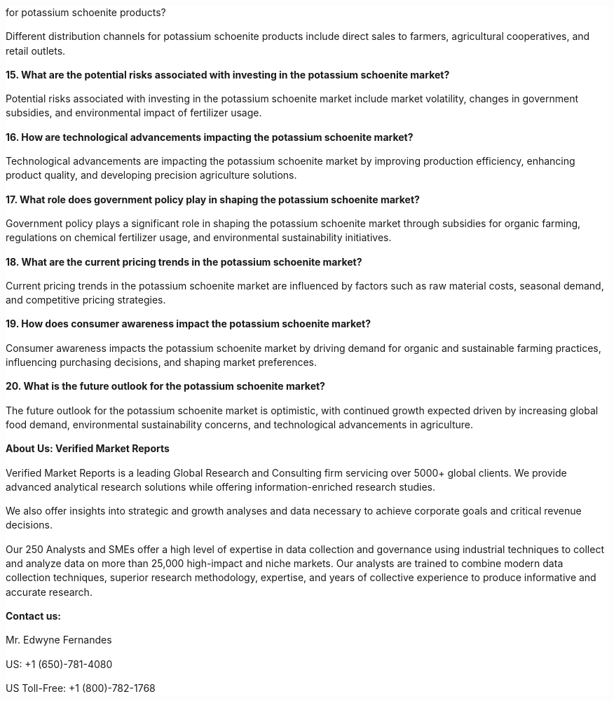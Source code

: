 for potassium schoenite products?</strong></p><p>Different distribution channels for potassium schoenite products include direct sales to farmers, agricultural cooperatives, and retail outlets.</p><p><strong>15. What are the potential risks associated with investing in the potassium schoenite market?</strong></p><p>Potential risks associated with investing in the potassium schoenite market include market volatility, changes in government subsidies, and environmental impact of fertilizer usage.</p><p><strong>16. How are technological advancements impacting the potassium schoenite market?</strong></p><p>Technological advancements are impacting the potassium schoenite market by improving production efficiency, enhancing product quality, and developing precision agriculture solutions.</p><p><strong>17. What role does government policy play in shaping the potassium schoenite market?</strong></p><p>Government policy plays a significant role in shaping the potassium schoenite market through subsidies for organic farming, regulations on chemical fertilizer usage, and environmental sustainability initiatives.</p><p><strong>18. What are the current pricing trends in the potassium schoenite market?</strong></p><p>Current pricing trends in the potassium schoenite market are influenced by factors such as raw material costs, seasonal demand, and competitive pricing strategies.</p><p><strong>19. How does consumer awareness impact the potassium schoenite market?</strong></p><p>Consumer awareness impacts the potassium schoenite market by driving demand for organic and sustainable farming practices, influencing purchasing decisions, and shaping market preferences.</p><p><strong>20. What is the future outlook for the potassium schoenite market?</strong></p><p>The future outlook for the potassium schoenite market is optimistic, with continued growth expected driven by increasing global food demand, environmental sustainability concerns, and technological advancements in agriculture.</p></body></html><p id="" class=""><strong>About Us: Verified Market Reports</strong></p><p id="" class="">Verified Market Reports is a leading Global Research and Consulting firm servicing over 5000+ global clients. We provide advanced analytical research solutions while offering information-enriched research studies.</p><p id="" class="">We also offer insights into strategic and growth analyses and data necessary to achieve corporate goals and critical revenue decisions.</p><p id="" class="">Our 250 Analysts and SMEs offer a high level of expertise in data collection and governance using industrial techniques to collect and analyze data on more than 25,000 high-impact and niche markets. Our analysts are trained to combine modern data collection techniques, superior research methodology, expertise, and years of collective experience to produce informative and accurate research.</p><p id="" class=""><strong>Contact us:</strong></p><p id="" class="">Mr. Edwyne Fernandes</p><p id="" class="">US: +1 (650)-781-4080</p><p id="" class="">US Toll-Free: +1 (800)-782-1768</p>
